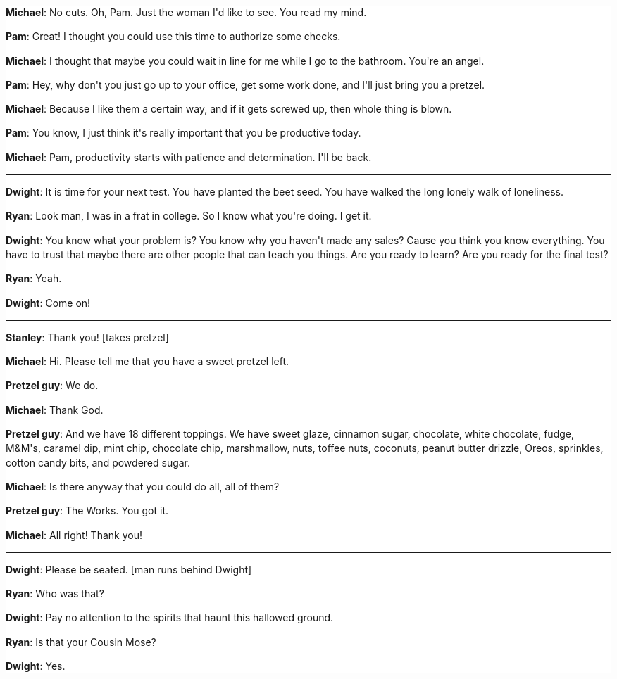 **Michael**: No cuts. Oh, Pam. Just the woman I'd like to see. You read my mind.  
  
**Pam**: Great! I thought you could use this time to authorize some checks.  
  
**Michael**: I thought that maybe you could wait in line for me while I go to the bathroom. You're an angel.  
  
**Pam**: Hey, why don't you just go up to your office, get some work done, and I'll just bring you a pretzel.  
  
**Michael**: Because I like them a certain way, and if it gets screwed up, then whole thing is blown.  
  
**Pam**: You know, I just think it's really important that you be productive today.  
  
**Michael**: Pam, productivity starts with patience and determination. I'll be back.  

* * *

**Dwight**: It is time for your next test. You have planted the beet seed. You have walked the long lonely walk of loneliness.  
  
**Ryan**: Look man, I was in a frat in college. So I know what you're doing. I get it.  
  
**Dwight**: You know what your problem is? You know why you haven't made any sales? Cause you think you know everything. You have to trust that maybe there are other people that can teach you things. Are you ready to learn? Are you ready for the final test?  
  
**Ryan**: Yeah.  
  
**Dwight**: Come on!  

* * *

**Stanley**: Thank you! \[takes pretzel\]  
  
**Michael**: Hi. Please tell me that you have a sweet pretzel left.  
  
**Pretzel guy**: We do.  
  
**Michael**: Thank God.  
  
**Pretzel guy**: And we have 18 different toppings. We have sweet glaze, cinnamon sugar, chocolate, white chocolate, fudge, M&M's, caramel dip, mint chip, chocolate chip, marshmallow, nuts, toffee nuts, coconuts, peanut butter drizzle, Oreos, sprinkles, cotton candy bits, and powdered sugar.  
  
**Michael**: Is there anyway that you could do all, all of them?  
  
**Pretzel guy**: The Works. You got it.  
  
**Michael**: All right! Thank you!  

* * *

**Dwight**: Please be seated. \[man runs behind Dwight\]  
  
**Ryan**: Who was that?  
  
**Dwight**: Pay no attention to the spirits that haunt this hallowed ground.  
  
**Ryan**: Is that your Cousin Mose?  
  
**Dwight**: Yes.  
